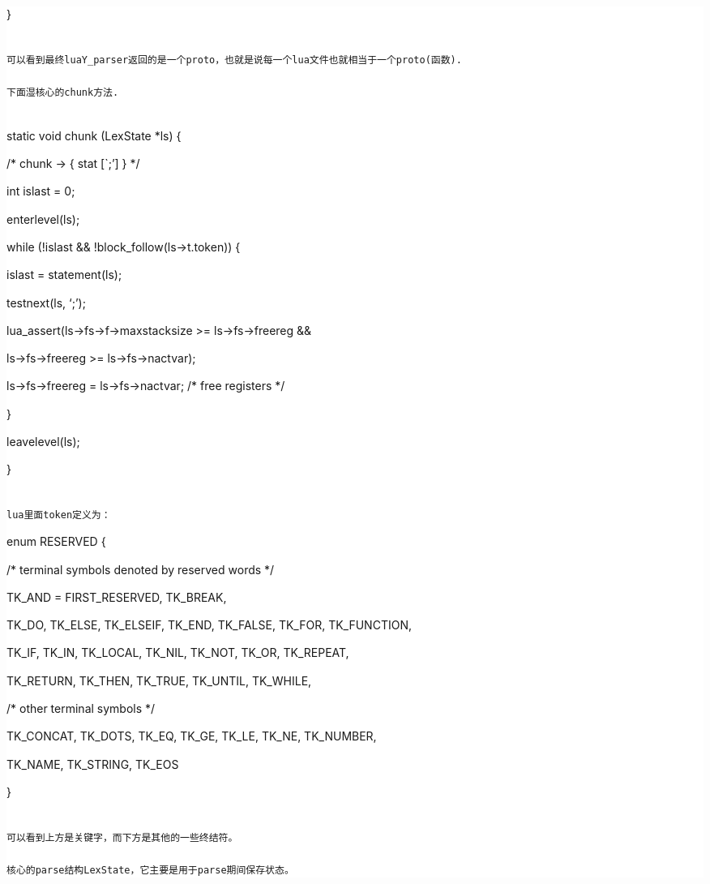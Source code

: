 }
  
```

可以看到最终luaY_parser返回的是一个proto，也就是说每一个lua文件也就相当于一个proto(函数).

下面湿核心的chunk方法.
  
```
  
static void chunk (LexState *ls) {
    
/\* chunk -> { stat [\`;&#8217;] } \*/
    
int islast = 0;
    
enterlevel(ls);
    
while (!islast && !block_follow(ls->t.token)) {
      
islast = statement(ls);
      
testnext(ls, &#8216;;&#8217;);
      
lua_assert(ls->fs->f->maxstacksize >= ls->fs->freereg &&
                 
ls->fs->freereg >= ls->fs->nactvar);
      
ls->fs->freereg = ls->fs->nactvar; /\* free registers \*/
    
}
    
leavelevel(ls);
  
}

```

lua里面token定义为：

```
  
enum RESERVED {
    
/\* terminal symbols denoted by reserved words \*/
    
TK_AND = FIRST_RESERVED, TK_BREAK,
    
TK_DO, TK_ELSE, TK_ELSEIF, TK_END, TK_FALSE, TK_FOR, TK_FUNCTION,
    
TK_IF, TK_IN, TK_LOCAL, TK_NIL, TK_NOT, TK_OR, TK_REPEAT,
    
TK_RETURN, TK_THEN, TK_TRUE, TK_UNTIL, TK_WHILE,
    
/\* other terminal symbols \*/
    
TK_CONCAT, TK_DOTS, TK_EQ, TK_GE, TK_LE, TK_NE, TK_NUMBER,
    
TK_NAME, TK_STRING, TK_EOS
  
}

```

可以看到上方是关键字，而下方是其他的一些终结符。
  
核心的parse结构LexState，它主要是用于parse期间保存状态。

```
  